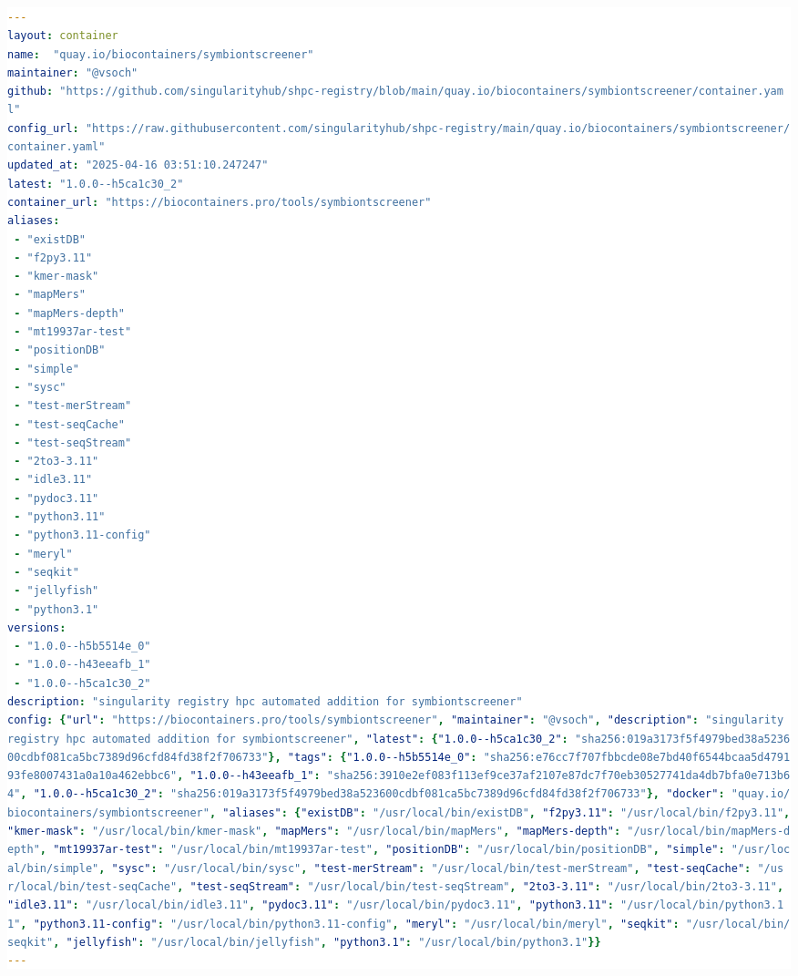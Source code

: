 ```yaml
---
layout: container
name:  "quay.io/biocontainers/symbiontscreener"
maintainer: "@vsoch"
github: "https://github.com/singularityhub/shpc-registry/blob/main/quay.io/biocontainers/symbiontscreener/container.yaml"
config_url: "https://raw.githubusercontent.com/singularityhub/shpc-registry/main/quay.io/biocontainers/symbiontscreener/container.yaml"
updated_at: "2025-04-16 03:51:10.247247"
latest: "1.0.0--h5ca1c30_2"
container_url: "https://biocontainers.pro/tools/symbiontscreener"
aliases:
 - "existDB"
 - "f2py3.11"
 - "kmer-mask"
 - "mapMers"
 - "mapMers-depth"
 - "mt19937ar-test"
 - "positionDB"
 - "simple"
 - "sysc"
 - "test-merStream"
 - "test-seqCache"
 - "test-seqStream"
 - "2to3-3.11"
 - "idle3.11"
 - "pydoc3.11"
 - "python3.11"
 - "python3.11-config"
 - "meryl"
 - "seqkit"
 - "jellyfish"
 - "python3.1"
versions:
 - "1.0.0--h5b5514e_0"
 - "1.0.0--h43eeafb_1"
 - "1.0.0--h5ca1c30_2"
description: "singularity registry hpc automated addition for symbiontscreener"
config: {"url": "https://biocontainers.pro/tools/symbiontscreener", "maintainer": "@vsoch", "description": "singularity registry hpc automated addition for symbiontscreener", "latest": {"1.0.0--h5ca1c30_2": "sha256:019a3173f5f4979bed38a523600cdbf081ca5bc7389d96cfd84fd38f2f706733"}, "tags": {"1.0.0--h5b5514e_0": "sha256:e76cc7f707fbbcde08e7bd40f6544bcaa5d479193fe8007431a0a10a462ebbc6", "1.0.0--h43eeafb_1": "sha256:3910e2ef083f113ef9ce37af2107e87dc7f70eb30527741da4db7bfa0e713b64", "1.0.0--h5ca1c30_2": "sha256:019a3173f5f4979bed38a523600cdbf081ca5bc7389d96cfd84fd38f2f706733"}, "docker": "quay.io/biocontainers/symbiontscreener", "aliases": {"existDB": "/usr/local/bin/existDB", "f2py3.11": "/usr/local/bin/f2py3.11", "kmer-mask": "/usr/local/bin/kmer-mask", "mapMers": "/usr/local/bin/mapMers", "mapMers-depth": "/usr/local/bin/mapMers-depth", "mt19937ar-test": "/usr/local/bin/mt19937ar-test", "positionDB": "/usr/local/bin/positionDB", "simple": "/usr/local/bin/simple", "sysc": "/usr/local/bin/sysc", "test-merStream": "/usr/local/bin/test-merStream", "test-seqCache": "/usr/local/bin/test-seqCache", "test-seqStream": "/usr/local/bin/test-seqStream", "2to3-3.11": "/usr/local/bin/2to3-3.11", "idle3.11": "/usr/local/bin/idle3.11", "pydoc3.11": "/usr/local/bin/pydoc3.11", "python3.11": "/usr/local/bin/python3.11", "python3.11-config": "/usr/local/bin/python3.11-config", "meryl": "/usr/local/bin/meryl", "seqkit": "/usr/local/bin/seqkit", "jellyfish": "/usr/local/bin/jellyfish", "python3.1": "/usr/local/bin/python3.1"}}
---
```
